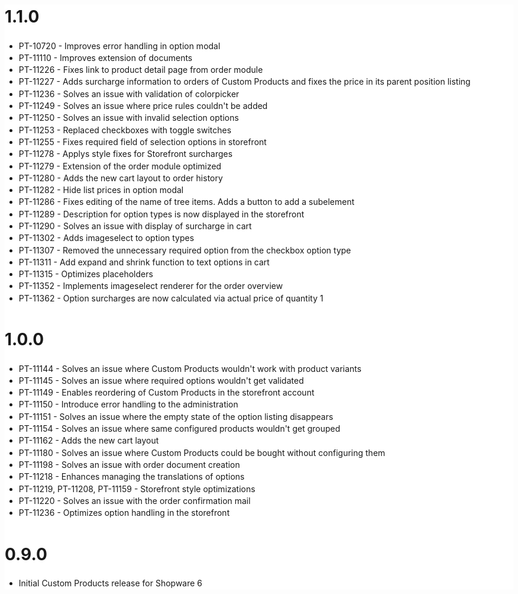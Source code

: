 # 1.1.0
- PT-10720 - Improves error handling in option modal
- PT-11110 - Improves extension of documents
- PT-11226 - Fixes link to product detail page from order module
- PT-11227 - Adds surcharge information to orders of Custom Products and fixes the price in its parent position listing
- PT-11236 - Solves an issue with validation of colorpicker
- PT-11249 - Solves an issue where price rules couldn't be added
- PT-11250 - Solves an issue with invalid selection options
- PT-11253 - Replaced checkboxes with toggle switches
- PT-11255 - Fixes required field of selection options in storefront
- PT-11278 - Applys style fixes for Storefront surcharges
- PT-11279 - Extension of the order module optimized
- PT-11280 - Adds the new cart layout to order history
- PT-11282 - Hide list prices in option modal
- PT-11286 - Fixes editing of the name of tree items. Adds a button to add a subelement
- PT-11289 - Description for option types is now displayed in the storefront
- PT-11290 - Solves an issue with display of surcharge in cart
- PT-11302 - Adds imageselect to option types
- PT-11307 - Removed the unnecessary required option from the checkbox option type
- PT-11311 - Add expand and shrink function to text options in cart
- PT-11315 - Optimizes placeholders
- PT-11352 - Implements imageselect renderer for the order overview
- PT-11362 - Option surcharges are now calculated via actual price of quantity 1

# 1.0.0
- PT-11144 - Solves an issue where Custom Products wouldn't work with product variants
- PT-11145 - Solves an issue where required options wouldn't get validated
- PT-11149 - Enables reordering of Custom Products in the storefront account
- PT-11150 - Introduce error handling to the administration
- PT-11151 - Solves an issue where the empty state of the option listing disappears
- PT-11154 - Solves an issue where same configured products wouldn't get grouped
- PT-11162 - Adds the new cart layout
- PT-11180 - Solves an issue where Custom Products could be bought without configuring them
- PT-11198 - Solves an issue with order document creation
- PT-11218 - Enhances managing the translations of options
- PT-11219, PT-11208, PT-11159 - Storefront style optimizations
- PT-11220 - Solves an issue with the order confirmation mail
- PT-11236 - Optimizes option handling in the storefront

# 0.9.0
- Initial Custom Products release for Shopware 6
